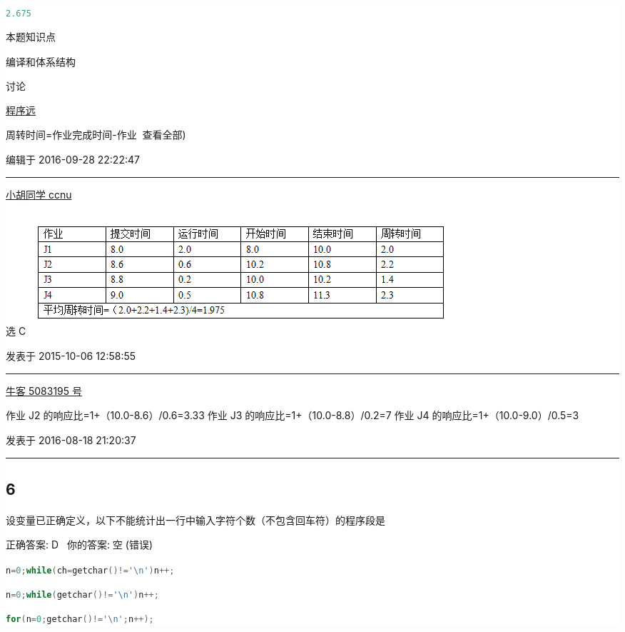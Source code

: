 ```cpp
2.675
```

本题知识点

编译和体系结构

讨论

[程序远](https://www.nowcoder.com/profile/480868)

周转时间=作业完成时间-作业  查看全部)

编辑于 2016-09-28 22:22:47

* * *

[小胡同学 ccnu](https://www.nowcoder.com/profile/767514)

选 C ![](img/8b32f0ef28cebd628ca5b1edd1aeb2a6.png)

发表于 2015-10-06 12:58:55

* * *

[牛客 5083195 号](https://www.nowcoder.com/profile/5083195)

作业 J2 的响应比=1+（10.0-8.6）/0.6=3.33 作业 J3 的响应比=1+（10.0-8.8）/0.2=7 作业 J4 的响应比=1+（10.0-9.0）/0.5=3

发表于 2016-08-18 21:20:37

* * *

## 6

设变量已正确定义，以下不能统计出一行中输入字符个数（不包含回车符）的程序段是

正确答案: D   你的答案: 空 (错误)

```cpp
n=0;while(ch=getchar()!='\n')n++;
```

```cpp
n=0;while(getchar()!='\n')n++;
```

```cpp
for(n=0;getchar()!='\n';n++);
```
